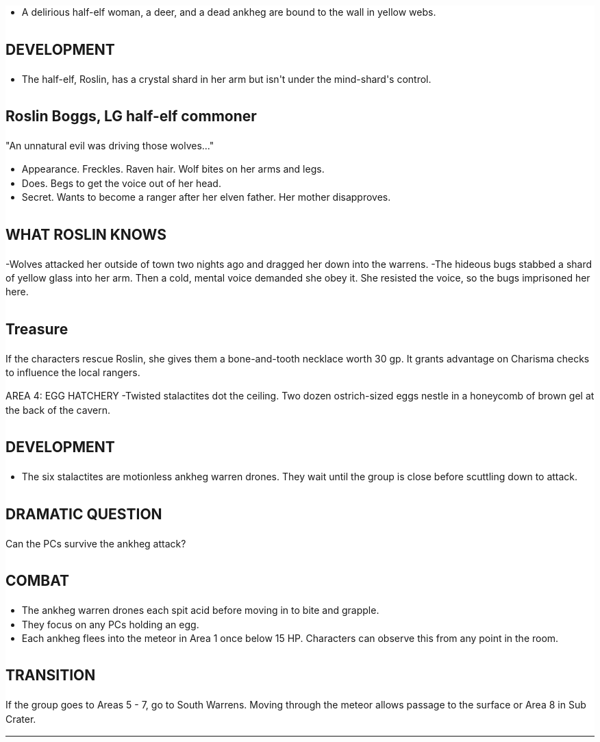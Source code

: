 - A delirious half-elf woman, a deer, and a dead ankheg are bound to the wall in yellow webs.


## DEVELOPMENT

- The half-elf, Roslin, has a crystal shard in her arm but isn't under the mind-shard's control.


## Roslin Boggs, LG half-elf commoner

"An unnatural evil was driving those wolves..."

- Appearance. Freckles. Raven hair. Wolf bites on her arms and legs.
- Does. Begs to get the voice out of her head.
- Secret. Wants to become a ranger after her elven father. Her mother disapproves.


## WHAT ROSLIN KNOWS

-Wolves attacked her outside of town two nights ago and dragged her down into the warrens.
-The hideous bugs stabbed a shard of yellow glass into her arm. Then a cold, mental voice demanded she obey it. She resisted the voice, so the bugs imprisoned her here.

## Treasure

If the characters rescue Roslin, she gives them a bone-and-tooth necklace worth 30 gp. It grants advantage on Charisma checks to influence the local rangers.

AREA 4: EGG HATCHERY
-Twisted stalactites dot the ceiling. Two dozen ostrich-sized eggs nestle in a honeycomb of brown gel at the back of the cavern.

## DEVELOPMENT

- The six stalactites are motionless ankheg warren drones. They wait until the group is close before scuttling down to attack.


## DRAMATIC QUESTION

Can the PCs survive the ankheg attack?

## COMBAT

- The ankheg warren drones each spit acid before moving in to bite and grapple.
- They focus on any PCs holding an egg.
- Each ankheg flees into the meteor in Area 1 once below 15 HP. Characters can observe this from any point in the room.


## TRANSITION

If the group goes to Areas 5 - 7, go to South Warrens. Moving through the meteor allows passage to the surface or Area 8 in Sub Crater.

---